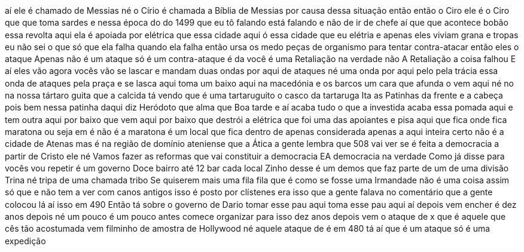 aí ele é chamado de Messias né o Círio é
chamada a Bíblia de Messias por causa
dessa situação então então o Ciro ele é
o Ciro que que toma sardes e nessa época
do do
1499 que eu tô falando está falando
e não de ir de chefe aí que que acontece
bobão essa revolta aqui ela é apoiada
por elétrica que essa cidade aqui ó essa
cidade que eu elétria e apenas eles
viviam grana e tropas eu não sei o que
só que ela falha quando ela falha então
ursa os medo peças de organismo para
tentar contra-atacar então eles o ataque
Apenas não é um ataque só é um
contra-ataque é da você é uma Retaliação
na verdade não A Retaliação a coisa
falhou E aí eles vão agora vocês vão se
lascar e mandam duas ondas por aqui de
ataques né uma onda por aqui pelo pela
trácia essa onda de ataques pela praça e
se lasca aqui toma um baixo aqui na
macedónia e os barcos um cara que afunda
o vem aqui né no na nossa tártaro guita
que a calcida tá vendo que é uma
tartaruguito o casco da tartaruga Ita as
Patinhas da frente e a cabeça pois bem
nessa patinha daqui diz Heródoto que
alma que Boa tarde e aí acaba tudo o que
a
investida acaba essa pomada aqui e tem
outra aqui por baixo que vem aqui por
baixo que destrói a elétrica que foi uma
das apoiantes e
pisa aqui que fica onde fica maratona ou
seja em é não é a maratona é um local
que fica dentro de apenas considerada
apenas a aqui inteira certo não é a
cidade de Atenas mas é na região de
domínio ateniense que a Ática a gente
lembra que 508 vai ver se é feita a
democracia a partir de Cristo ele né
Vamos fazer as reformas que vai
constituir a democracia EA democracia na
verdade Como já disse para vocês vou
repetir é um governo Doce bairro até 12
bar cada local Zinho desse é um demos
que faz parte de um de uma divisão Trina
né tripa de uma chamada tribo Se
quiserem mais uma fila fila que é como
se fosse uma Irmandade não é uma coisa
assim só que e não tem a ver com canos
antigos isso é posto por clístenes era
isso que a gente falava no comentário
que a gente colocou lá aí isso em 490
Então tá sobre o governo de Dario tomar
esse pau aqui toma esse pau aqui aí
depois vem encher é dez anos depois né
um pouco é um pouco antes comece
organizar para isso dez anos depois vem
o ataque de x que é aquele que cês tão
acostumada vem filminho de amostra de
Hollywood né aquele ataque de é em 480
tá aí que é um ataque só é uma expedição